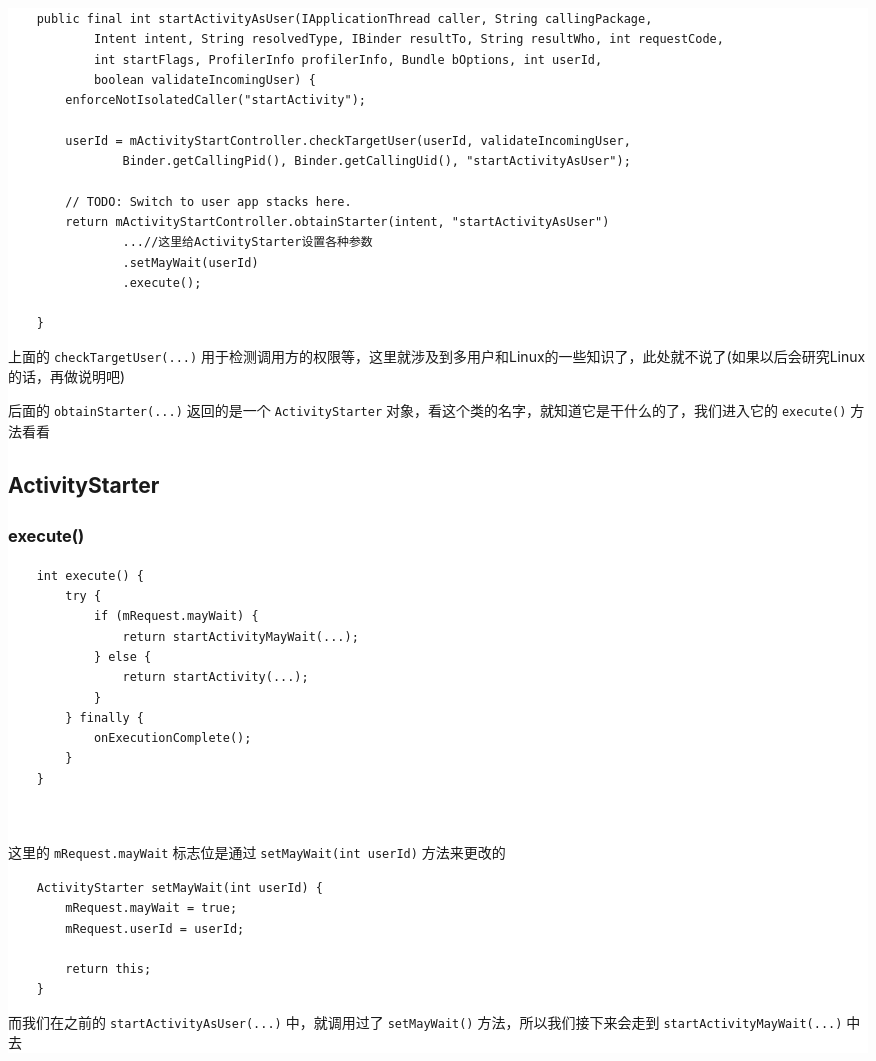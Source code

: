 ```
    public final int startActivityAsUser(IApplicationThread caller, String callingPackage,
            Intent intent, String resolvedType, IBinder resultTo, String resultWho, int requestCode,
            int startFlags, ProfilerInfo profilerInfo, Bundle bOptions, int userId,
            boolean validateIncomingUser) {
        enforceNotIsolatedCaller("startActivity");

        userId = mActivityStartController.checkTargetUser(userId, validateIncomingUser,
                Binder.getCallingPid(), Binder.getCallingUid(), "startActivityAsUser");

        // TODO: Switch to user app stacks here.
        return mActivityStartController.obtainStarter(intent, "startActivityAsUser")
                ...//这里给ActivityStarter设置各种参数
                .setMayWait(userId)
                .execute();

    }
```
上面的 `checkTargetUser(...)` 用于检测调用方的权限等，这里就涉及到多用户和Linux的一些知识了，此处就不说了(如果以后会研究Linux的话，再做说明吧)

后面的 `obtainStarter(...)` 返回的是一个 `ActivityStarter` 对象，看这个类的名字，就知道它是干什么的了，我们进入它的 `execute()` 方法看看

## ActivityStarter

### execute()

```
    int execute() {
        try {
            if (mRequest.mayWait) {
                return startActivityMayWait(...);
            } else {
                return startActivity(...);
            }
        } finally {
            onExecutionComplete();
        }
    }
    
    
```

这里的 `mRequest.mayWait` 标志位是通过 `setMayWait(int userId)` 方法来更改的

```
    ActivityStarter setMayWait(int userId) {
        mRequest.mayWait = true;
        mRequest.userId = userId;

        return this;
    }
```
而我们在之前的 `startActivityAsUser(...)` 中，就调用过了 `setMayWait()` 方法，所以我们接下来会走到 `startActivityMayWait(...)` 中去

